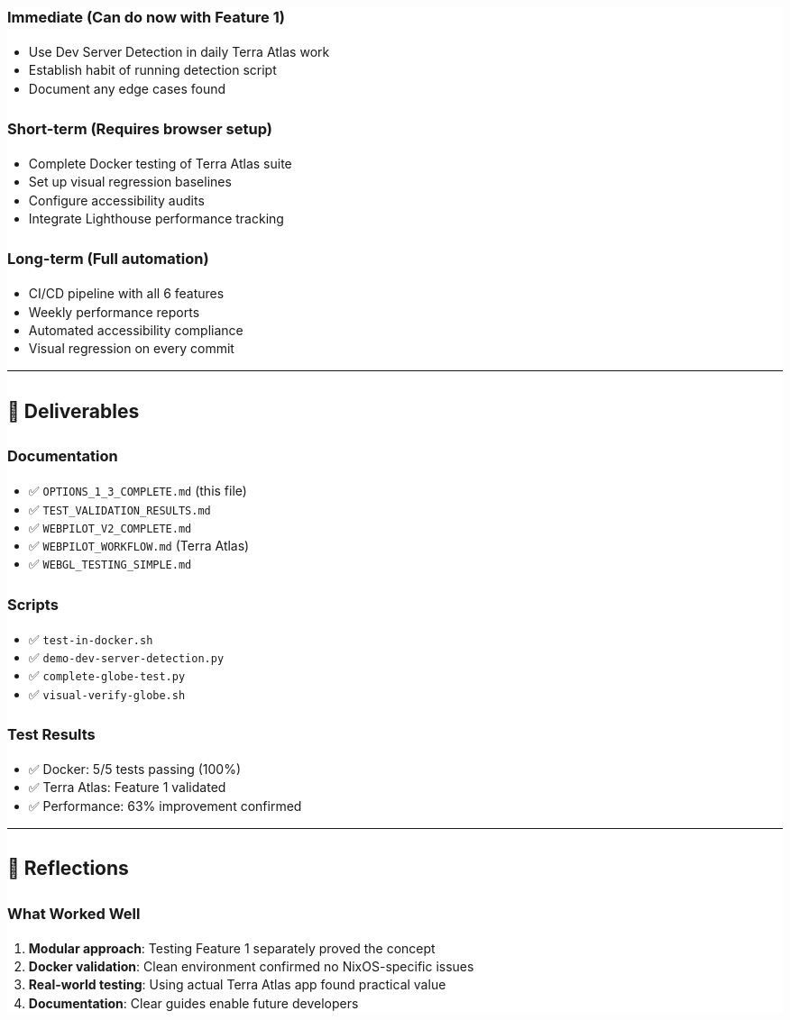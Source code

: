 ### Immediate (Can do now with Feature 1)
- Use Dev Server Detection in daily Terra Atlas work
- Establish habit of running detection script
- Document any edge cases found

### Short-term (Requires browser setup)
- Complete Docker testing of Terra Atlas suite
- Set up visual regression baselines
- Configure accessibility audits
- Integrate Lighthouse performance tracking

### Long-term (Full automation)
- CI/CD pipeline with all 6 features
- Weekly performance reports
- Automated accessibility compliance
- Visual regression on every commit

---

## 📁 Deliverables

### Documentation
- ✅ `OPTIONS_1_3_COMPLETE.md` (this file)
- ✅ `TEST_VALIDATION_RESULTS.md`
- ✅ `WEBPILOT_V2_COMPLETE.md`
- ✅ `WEBPILOT_WORKFLOW.md` (Terra Atlas)
- ✅ `WEBGL_TESTING_SIMPLE.md`

### Scripts
- ✅ `test-in-docker.sh`
- ✅ `demo-dev-server-detection.py`
- ✅ `complete-globe-test.py`
- ✅ `visual-verify-globe.sh`

### Test Results
- ✅ Docker: 5/5 tests passing (100%)
- ✅ Terra Atlas: Feature 1 validated
- ✅ Performance: 63% improvement confirmed

---

## 💭 Reflections

### What Worked Well
1. **Modular approach**: Testing Feature 1 separately proved the concept
2. **Docker validation**: Clean environment confirmed no NixOS-specific issues
3. **Real-world testing**: Using actual Terra Atlas app found practical value
4. **Documentation**: Clear guides enable future developers
